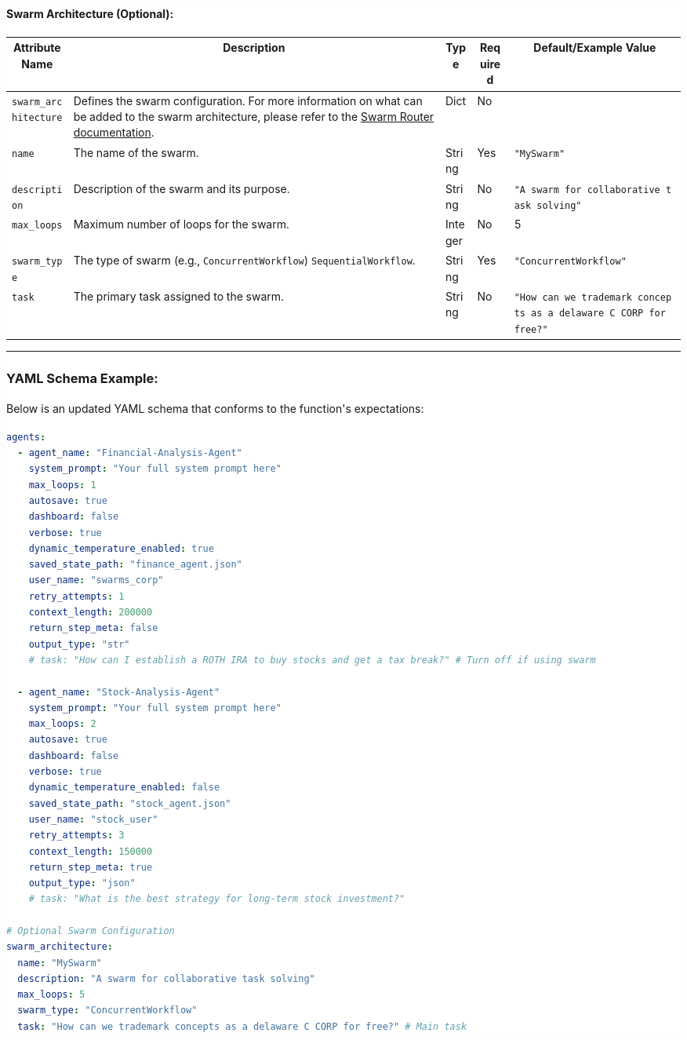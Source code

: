 #### Swarm Architecture (Optional):

| Attribute Name       | Description                                                                                                                                                                                                               | Type    | Required | Default/Example Value                                            |
| -------------------- | ------------------------------------------------------------------------------------------------------------------------------------------------------------------------------------------------------------------------- | ------- | -------- | ---------------------------------------------------------------- |
| `swarm_architecture` | Defines the swarm configuration. For more information on what can be added to the swarm architecture, please refer to the [Swarm Router documentation](https://docs.swarms.world/en/latest/swarms/structs/swarm_router/). | Dict    | No       |                                                                  |
| `name`               | The name of the swarm.                                                                                                                                                                                                    | String  | Yes      | `"MySwarm"`                                                      |
| `description`        | Description of the swarm and its purpose.                                                                                                                                                                                 | String  | No       | `"A swarm for collaborative task solving"`                       |
| `max_loops`          | Maximum number of loops for the swarm.                                                                                                                                                                                    | Integer | No       | 5                                                                |
| `swarm_type`         | The type of swarm (e.g., `ConcurrentWorkflow`) `SequentialWorkflow`.                                                                                                                                                      | String  | Yes      | `"ConcurrentWorkflow"`                                           |
| `task`               | The primary task assigned to the swarm.                                                                                                                                                                                   | String  | No       | `"How can we trademark concepts as a delaware C CORP for free?"` |

---

### YAML Schema Example:

Below is an updated YAML schema that conforms to the function's expectations:

```yaml
agents:
  - agent_name: "Financial-Analysis-Agent"
    system_prompt: "Your full system prompt here"
    max_loops: 1
    autosave: true
    dashboard: false
    verbose: true
    dynamic_temperature_enabled: true
    saved_state_path: "finance_agent.json"
    user_name: "swarms_corp"
    retry_attempts: 1
    context_length: 200000
    return_step_meta: false
    output_type: "str"
    # task: "How can I establish a ROTH IRA to buy stocks and get a tax break?" # Turn off if using swarm

  - agent_name: "Stock-Analysis-Agent"
    system_prompt: "Your full system prompt here"
    max_loops: 2
    autosave: true
    dashboard: false
    verbose: true
    dynamic_temperature_enabled: false
    saved_state_path: "stock_agent.json"
    user_name: "stock_user"
    retry_attempts: 3
    context_length: 150000
    return_step_meta: true
    output_type: "json"
    # task: "What is the best strategy for long-term stock investment?"

# Optional Swarm Configuration
swarm_architecture:
  name: "MySwarm"
  description: "A swarm for collaborative task solving"
  max_loops: 5
  swarm_type: "ConcurrentWorkflow"
  task: "How can we trademark concepts as a delaware C CORP for free?" # Main task
```
